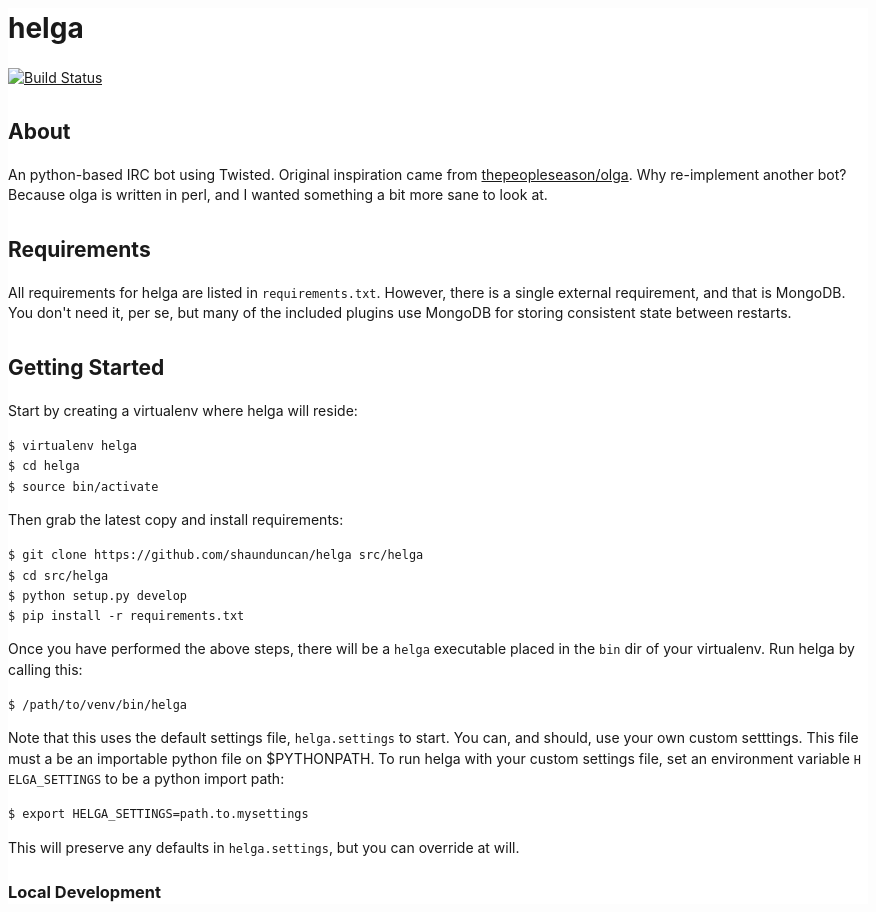 # helga

[![Build Status](https://travis-ci.org/shaunduncan/helga.png)](https://travis-ci.org/shaunduncan/helga)


## About

An python-based IRC bot using Twisted. Original inspiration came from [thepeopleseason/olga](https://github.com/thepeopleseason/olga).
Why re-implement another bot? Because olga is written in perl, and I wanted something a bit more sane to look at.


## Requirements

All requirements for helga are listed in ``requirements.txt``. However, there is a single
external requirement, and that is MongoDB. You don't need it, per se, but many of the included
plugins use MongoDB for storing consistent state between restarts.


## Getting Started

Start by creating a virtualenv where helga will reside:

    $ virtualenv helga
    $ cd helga
    $ source bin/activate

Then grab the latest copy and install requirements:

    $ git clone https://github.com/shaunduncan/helga src/helga
    $ cd src/helga
    $ python setup.py develop
    $ pip install -r requirements.txt

Once you have performed the above steps, there will be a ``helga`` executable
placed in the ``bin`` dir of your virtualenv. Run helga by calling this:

    $ /path/to/venv/bin/helga

Note that this uses the default settings file, ``helga.settings`` to start. You can, and should, use
your own custom setttings. This file must a be an importable python file on $PYTHONPATH. To run helga
with your custom settings file, set an environment variable ``HELGA_SETTINGS`` to be a python import path:

    $ export HELGA_SETTINGS=path.to.mysettings

This will preserve any defaults in ``helga.settings``, but you can override at will.

### Local Development
